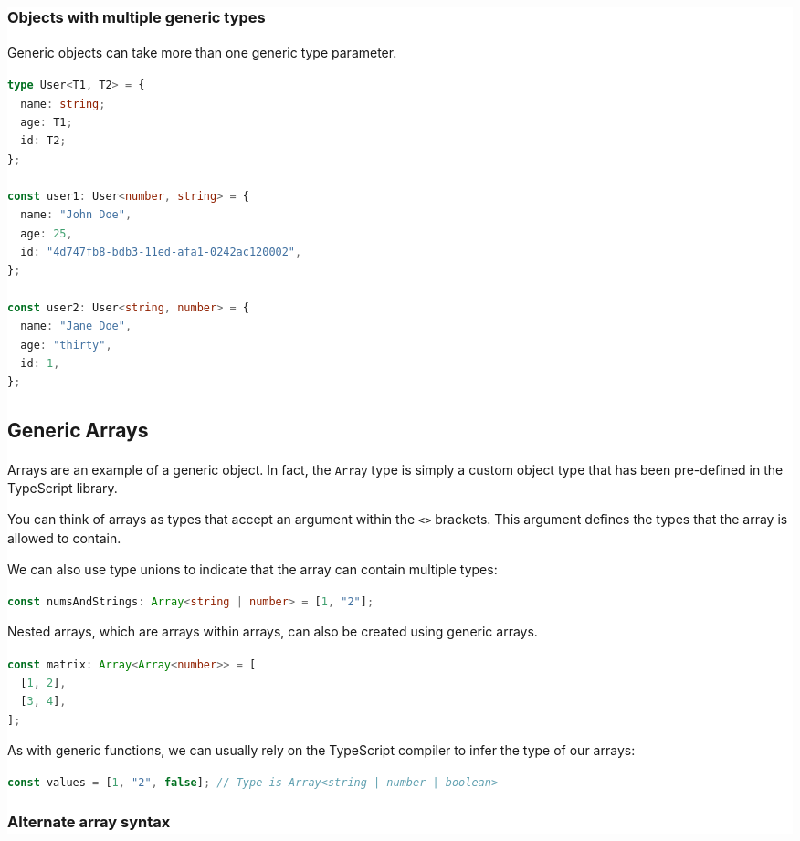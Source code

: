 ### Objects with multiple generic types

Generic objects can take more than one generic type parameter.

```ts
type User<T1, T2> = {
  name: string;
  age: T1;
  id: T2;
};

const user1: User<number, string> = {
  name: "John Doe",
  age: 25,
  id: "4d747fb8-bdb3-11ed-afa1-0242ac120002",
};

const user2: User<string, number> = {
  name: "Jane Doe",
  age: "thirty",
  id: 1,
};
```

## Generic Arrays

Arrays are an example of a generic object. In fact, the `Array` type is simply a custom object type that has been pre-defined in the TypeScript library.

You can think of arrays as types that accept an argument within the `<>` brackets. This argument defines the types that the array is allowed to contain.

We can also use type unions to indicate that the array can contain multiple types:

```ts
const numsAndStrings: Array<string | number> = [1, "2"];
```

Nested arrays, which are arrays within arrays, can also be created using generic arrays. 

```ts
const matrix: Array<Array<number>> = [
  [1, 2],
  [3, 4],
];
```

As with generic functions, we can usually rely on the TypeScript compiler to infer the type of our arrays:

```ts
const values = [1, "2", false]; // Type is Array<string | number | boolean>
```

### Alternate array syntax
